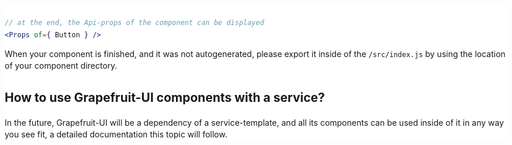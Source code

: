 ```jsx

// at the end, the Api-props of the component can be displayed
<Props of={ Button } />
```

When your component is finished, and it was not autogenerated, please export it inside of the `/src/index.js` by using the location of your component directory.

## How to use Grapefruit-UI components with a service?

In the future, Grapefruit-UI will be a dependency of a service-template, and all its components can be used inside of it in any way you see fit, a detailed documentation this topic will follow.